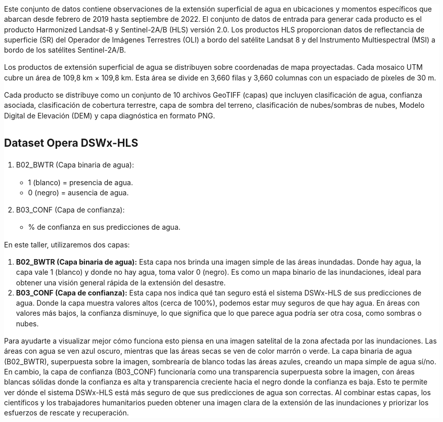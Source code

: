 

Este conjunto de datos contiene observaciones de la extensión superficial de agua en ubicaciones y momentos específicos que abarcan desde febrero de 2019 hasta septiembre de 2022. El conjunto de datos de entrada para generar cada producto es el producto Harmonized Landsat-8 y Sentinel-2A/B (HLS) versión 2.0. Los productos HLS proporcionan datos de reflectancia de superficie (SR) del Operador de Imágenes Terrestres (OLI) a bordo del satélite Landsat 8 y del Instrumento Multiespectral (MSI) a bordo de los satélites Sentinel-2A/B.

Los productos de extensión superficial de agua se distribuyen sobre coordenadas de mapa proyectadas. Cada mosaico UTM cubre un área de 109,8 km × 109,8 km. Esta área se divide en 3,660 filas y 3,660 columnas con un espaciado de píxeles de 30 m.

Cada producto se distribuye como un conjunto de 10 archivos GeoTIFF (capas) que incluyen clasificación de agua, confianza asociada, clasificación de cobertura terrestre, capa de sombra del terreno, clasificación de nubes/sombras de nubes, Modelo Digital de Elevación (DEM) y capa diagnóstica en formato PNG.





## Dataset Opera DSWx-HLS

1. B02_BWTR (Capa binaria de agua):
    - 1 (blanco) = presencia de agua. 
    - 0 (negro) = ausencia de agua. 

2. B03_CONF (Capa de confianza):
    - % de confianza en sus predicciones de agua. 



En este taller, utilizaremos dos capas:
1. **B02_BWTR (Capa binaria de agua):**
Esta capa nos brinda una imagen simple de las áreas inundadas. Donde hay agua, la capa vale 1 (blanco) y donde no hay agua, toma valor 0 (negro). Es como un mapa binario de las inundaciones, ideal para obtener una visión general rápida de la extensión del desastre.
2. **B03_CONF (Capa de confianza):**
Esta capa nos indica qué tan seguro está el sistema DSWx-HLS de sus predicciones de agua. Donde la capa muestra valores altos (cerca de 100%), podemos estar muy seguros de que hay agua. En áreas con valores más bajos, la confianza disminuye, lo que significa que lo que parece agua podría ser otra cosa, como sombras o nubes.

Para ayudarte a visualizar mejor cómo funciona esto piensa en una imagen satelital de la zona afectada por las inundaciones. Las áreas con agua se ven azul oscuro, mientras que las áreas secas se ven de color marrón o verde.
La capa binaria de agua (B02_BWTR), superpuesta sobre la imagen, sombrearía de blanco todas las áreas azules, creando un mapa simple de agua sí/no.
En cambio, la capa de confianza (B03_CONF) funcionaría como una transparencia superpuesta sobre la imagen, con áreas blancas sólidas donde la confianza es alta y transparencia creciente hacia el negro donde la confianza es baja. Esto te permite ver dónde el sistema DSWx-HLS está más seguro de que sus predicciones de agua son correctas.
Al combinar estas capas, los científicos y los trabajadores humanitarios pueden obtener una imagen clara de la extensión de las inundaciones y priorizar los esfuerzos de rescate y recuperación.


